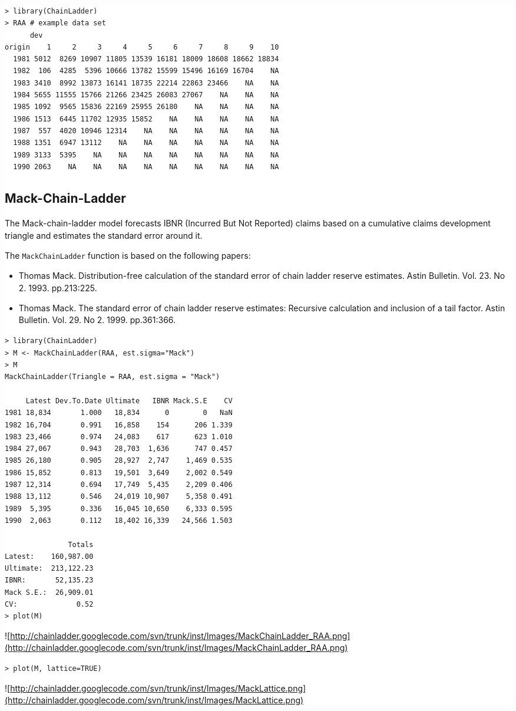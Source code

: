 
```
> library(ChainLadder)
> RAA # example data set
      dev
origin    1     2     3     4     5     6     7     8     9    10
  1981 5012  8269 10907 11805 13539 16181 18009 18608 18662 18834
  1982  106  4285  5396 10666 13782 15599 15496 16169 16704    NA
  1983 3410  8992 13873 16141 18735 22214 22863 23466    NA    NA
  1984 5655 11555 15766 21266 23425 26083 27067    NA    NA    NA
  1985 1092  9565 15836 22169 25955 26180    NA    NA    NA    NA
  1986 1513  6445 11702 12935 15852    NA    NA    NA    NA    NA
  1987  557  4020 10946 12314    NA    NA    NA    NA    NA    NA
  1988 1351  6947 13112    NA    NA    NA    NA    NA    NA    NA
  1989 3133  5395    NA    NA    NA    NA    NA    NA    NA    NA
  1990 2063    NA    NA    NA    NA    NA    NA    NA    NA    NA
```
## Mack-Chain-Ladder ##
The Mack-chain-ladder model forecasts IBNR (Incurred But Not Reported) claims based
on a cumulative claims development triangle and estimates the standard error around it.

The `MackChainLadder` function is based on the following papers:

  * Thomas Mack. Distribution-free calculation of the standard error of chain ladder reserve estimates. Astin Bulletin. Vol. 23. No 2. 1993. pp.213:225.

  * Thomas Mack. The standard error of chain ladder reserve estimates: Recursive calculation and inclusion of a tail factor. Astin Bulletin. Vol. 29. No 2. 1999. pp.361:366.
```
> library(ChainLadder)
> M <- MackChainLadder(RAA, est.sigma="Mack")
> M
MackChainLadder(Triangle = RAA, est.sigma = "Mack")

     Latest Dev.To.Date Ultimate   IBNR Mack.S.E    CV
1981 18,834       1.000   18,834      0        0   NaN
1982 16,704       0.991   16,858    154      206 1.339
1983 23,466       0.974   24,083    617      623 1.010
1984 27,067       0.943   28,703  1,636      747 0.457
1985 26,180       0.905   28,927  2,747    1,469 0.535
1986 15,852       0.813   19,501  3,649    2,002 0.549
1987 12,314       0.694   17,749  5,435    2,209 0.406
1988 13,112       0.546   24,019 10,907    5,358 0.491
1989  5,395       0.336   16,045 10,650    6,333 0.595
1990  2,063       0.112   18,402 16,339   24,566 1.503

               Totals
Latest:    160,987.00
Ultimate:  213,122.23
IBNR:       52,135.23
Mack S.E.:  26,909.01
CV:              0.52
> plot(M)
```
![http://chainladder.googlecode.com/svn/trunk/inst/Images/MackChainLadder_RAA.png](http://chainladder.googlecode.com/svn/trunk/inst/Images/MackChainLadder_RAA.png)
```
> plot(M, lattice=TRUE)
```
![http://chainladder.googlecode.com/svn/trunk/inst/Images/MackLattice.png](http://chainladder.googlecode.com/svn/trunk/inst/Images/MackLattice.png)
